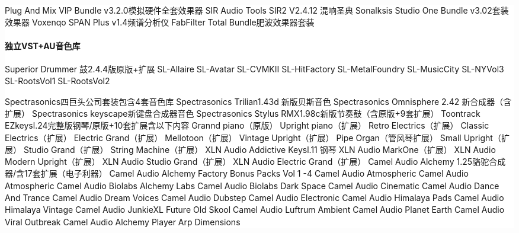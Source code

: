Plug And Mix VIP Bundle v3.2.0模拟硬件全套效果器
SIR Audio Tools SIR2 V2.4.12 混响圣典
Sonalksis Studio One Bundle v3.02套装效果器
Voxenqo SPAN Plus v1.4频谱分析仪
FabFilter Total Bundle肥波效果器套装

#### 独立VST+AU音色库

Superior Drummer 鼓2.4.4版原版+扩展
SL-Allaire
SL-Avatar
SL-CVMKII
SL-HitFactory
SL-MetalFoundry
SL-MusicCity
SL-NYVol3
SL-RootsVol1
SL-RootsVol2

Spectrasonics四巨头公司套装包含4套音色库
Spectrasonics Trilian1.43d 新版贝斯音色
Spectrasonics Omnisphere 2.42 新合成器（含扩展）
Spectrasonics keyscape新键盘合成器音色
Spectrasonics Stylus RMX1.98c新版节奏鼓（含原版+9套扩展）
Toontrack EZkeysl.24完整版钢琴/原版+10套扩展含以下内容
Grannd piano（原版）
Upright piano（扩展）
Retro Electrics（扩展）
Classic Electrics（扩展）
Electric Grand（扩展）
Mellotoon（扩展）
Vintage Upright（扩展）
Pipe Organ（管风琴扩展）
Small Upright（扩展）
Studio Grand（扩展）
String Machine（扩展）
XLN Audio Addictive Keysl.11 钢琴
XLN Audio MarkOne（扩展）
XLN Audio Modern Upright（扩展）
XLN Audio Studio Grand（扩展）
XLN Audio Electric Grand（扩展）
Camel Audio Alchemy 1.25骆驼合成器/含17套扩展（电子利器）
Camel Audio Alchemy Factory Bonus Packs Vol 1 -4
Camel Audio Atmospheric
Camel Audio Atmospheric
Camel Audio Biolabs Alchemy Labs
Camel Audio Biolabs Dark Space
Camel Audio Cinematic
Camel Audio Dance And Trance
Camel Audio Dream Voices
Camel Audio Dubstep
Camel Audio Electronic
Camel Audio Himalaya Pads
Camel Audio Himalaya Vintage
Camel Audio JunkieXL Future Old Skool
Camel Audio Luftrum Ambient
Camel Audio Planet Earth
Camel Audio Viral Outbreak
Camel Audio Alchemy Player Arp Dimensions

